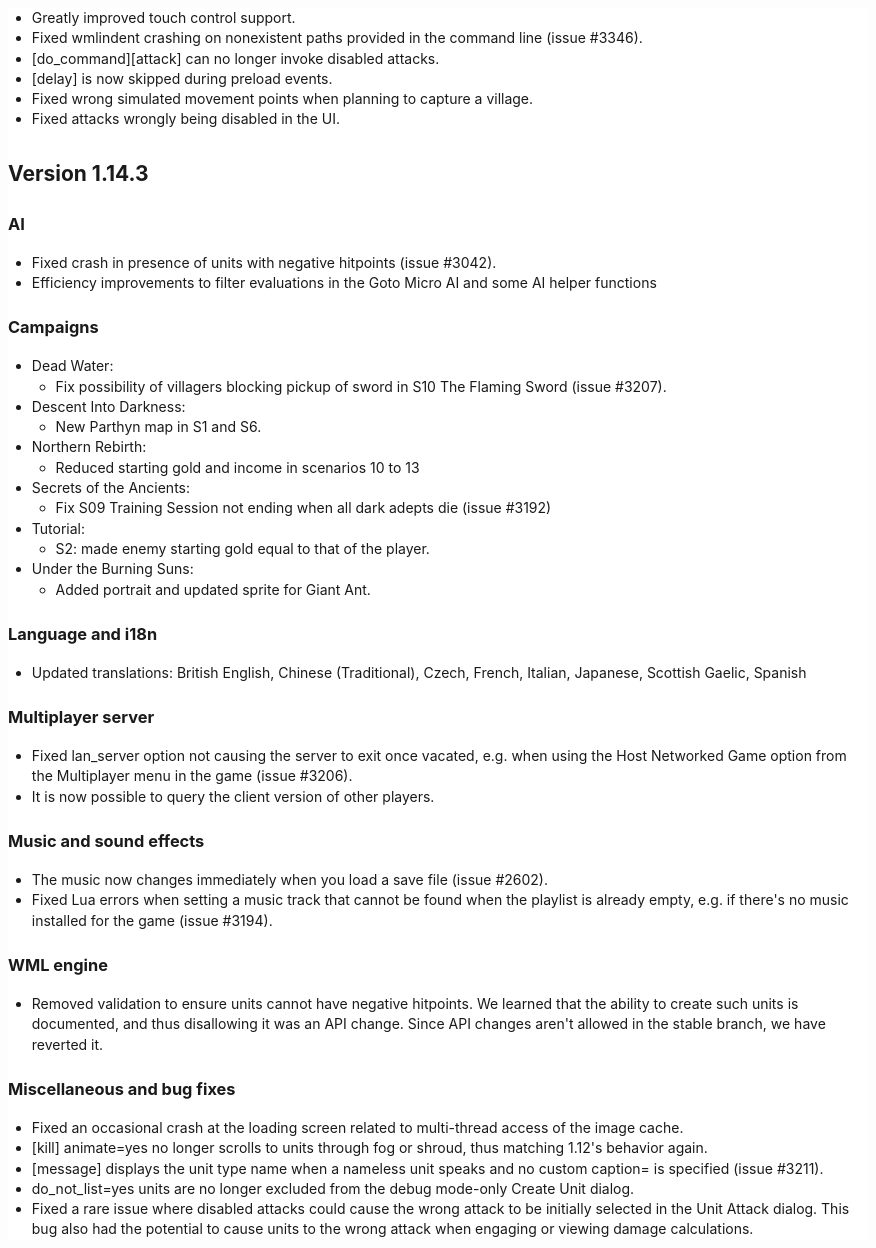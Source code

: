    * Greatly improved touch control support.
   * Fixed wmlindent crashing on nonexistent paths provided in the command line
     (issue #3346).
   * [do_command][attack] can no longer invoke disabled attacks.
   * [delay] is now skipped during preload events.
   * Fixed wrong simulated movement points when planning to capture a village.
   * Fixed attacks wrongly being disabled in the UI.

## Version 1.14.3
 ### AI
   * Fixed crash in presence of units with negative hitpoints (issue #3042).
   * Efficiency improvements to filter evaluations in the Goto Micro AI and some
     AI helper functions
 ### Campaigns
   * Dead Water:
     * Fix possibility of villagers blocking pickup of sword in S10 The Flaming
       Sword (issue #3207).
   * Descent Into Darkness:
     * New Parthyn map in S1 and S6.
   * Northern Rebirth:
     * Reduced starting gold and income in scenarios 10 to 13
   * Secrets of the Ancients:
     * Fix S09 Training Session not ending when all dark adepts die (issue #3192)
   * Tutorial:
     * S2: made enemy starting gold equal to that of the player.
   * Under the Burning Suns:
     * Added portrait and updated sprite for Giant Ant.
 ### Language and i18n
   * Updated translations: British English, Chinese (Traditional), Czech, French,
     Italian, Japanese, Scottish Gaelic, Spanish
 ### Multiplayer server
   * Fixed lan_server option not causing the server to exit once vacated, e.g.
     when using the Host Networked Game option from the Multiplayer menu in the
     game (issue #3206).
   * It is now possible to query the client version of other players.
 ### Music and sound effects
   * The music now changes immediately when you load a save file (issue #2602).
   * Fixed Lua errors when setting a music track that cannot be found when the
     playlist is already empty, e.g. if there's no music installed for the
     game (issue #3194).
 ### WML engine
   * Removed validation to ensure units cannot have negative hitpoints. We
     learned that the ability to create such units is documented, and thus
     disallowing it was an API change. Since API changes aren't allowed in
     the stable branch, we have reverted it.
 ### Miscellaneous and bug fixes
   * Fixed an occasional crash at the loading screen related to multi-thread
     access of the image cache.
   * [kill] animate=yes no longer scrolls to units through fog or shroud, thus
     matching 1.12's behavior again.
   * [message] displays the unit type name when a nameless unit speaks and no
     custom caption= is specified (issue #3211).
   * do_not_list=yes units are no longer excluded from the debug mode-only
     Create Unit dialog.
   * Fixed a rare issue where disabled attacks could cause the wrong attack to
     be initially selected in the Unit Attack dialog. This bug also had the
     potential to cause units to the wrong attack when  engaging or viewing
     damage calculations.
